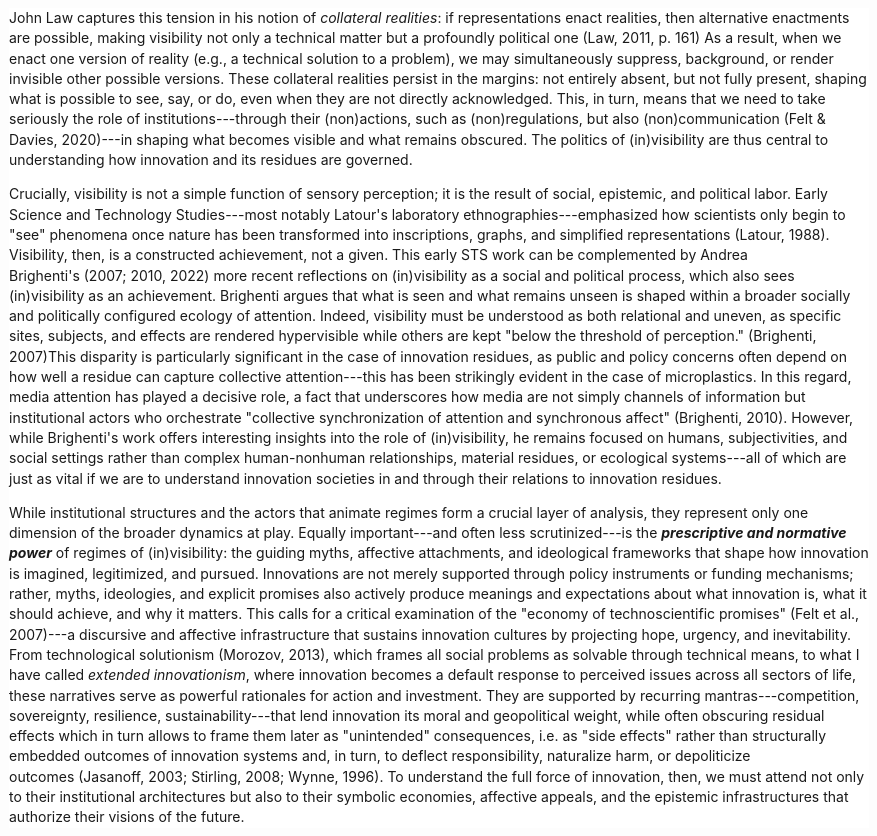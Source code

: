 John Law captures this tension in his notion of *collateral realities*: if representations enact realities, then alternative enactments are possible, making visibility not only a technical matter but a profoundly political one (Law, 2011, p. 161) As a result, when we enact one version of reality (e.g., a technical solution to a problem), we may simultaneously suppress, background, or render invisible other possible versions. These collateral realities persist in the margins: not entirely absent, but not fully present, shaping what is possible to see, say, or do, even when they are not directly acknowledged. This, in turn, means that we need to take seriously the role of institutions---through their (non)actions, such as (non)regulations, but also (non)communication (Felt & Davies, 2020)---in shaping what becomes visible and what remains obscured. The politics of (in)visibility are thus central to understanding how innovation and its residues are governed.

Crucially, visibility is not a simple function of sensory perception; it is the result of social, epistemic, and political labor. Early Science and Technology Studies---most notably Latour's laboratory ethnographies---emphasized how scientists only begin to "see" phenomena once nature has been transformed into inscriptions, graphs, and simplified representations (Latour, 1988). Visibility, then, is a constructed achievement, not a given. This early STS work can be complemented by Andrea Brighenti's (2007; 2010, 2022) more recent reflections on (in)visibility as a social and political process, which also sees (in)visibility as an achievement. Brighenti argues that what is seen and what remains unseen is shaped within a broader socially and politically configured ecology of attention. Indeed, visibility must be understood as both relational and uneven, as specific sites, subjects, and effects are rendered hypervisible while others are kept "below the threshold of perception." (Brighenti, 2007)This disparity is particularly significant in the case of innovation residues, as public and policy concerns often depend on how well a residue can capture collective attention---this has been strikingly evident in the case of microplastics. In this regard, media attention has played a decisive role, a fact that underscores how media are not simply channels of information but institutional actors who orchestrate "collective synchronization of attention and synchronous affect" (Brighenti, 2010). However, while Brighenti's work offers interesting insights into the role of (in)visibility, he remains focused on humans, subjectivities, and social settings rather than complex human-nonhuman relationships, material residues, or ecological systems---all of which are just as vital if we are to understand innovation societies in and through their relations to innovation residues. 

While institutional structures and the actors that animate regimes form a crucial layer of analysis, they represent only one dimension of the broader dynamics at play. Equally important---and often less scrutinized---is the ***prescriptive and normative power*** of regimes of (in)visibility: the guiding myths, affective attachments, and ideological frameworks that shape how innovation is imagined, legitimized, and pursued. Innovations are not merely supported through policy instruments or funding mechanisms; rather, myths, ideologies, and explicit promises also actively produce meanings and expectations about what innovation is, what it should achieve, and why it matters. This calls for a critical examination of the "economy of technoscientific promises" (Felt et al., 2007)---a discursive and affective infrastructure that sustains innovation cultures by projecting hope, urgency, and inevitability. From technological solutionism (Morozov, 2013), which frames all social problems as solvable through technical means, to what I have called *extended innovationism*, where innovation becomes a default response to perceived issues across all sectors of life, these narratives serve as powerful rationales for action and investment. They are supported by recurring mantras---competition, sovereignty, resilience, sustainability---that lend innovation its moral and geopolitical weight, while often obscuring residual effects which in turn allows to frame them later as "unintended" consequences, i.e. as "side effects" rather than structurally embedded outcomes of innovation systems and, in turn, to deflect responsibility, naturalize harm, or depoliticize outcomes (Jasanoff, 2003; Stirling, 2008; Wynne, 1996). To understand the full force of innovation, then, we must attend not only to their institutional architectures but also to their symbolic economies, affective appeals, and the epistemic infrastructures that authorize their visions of the future.
